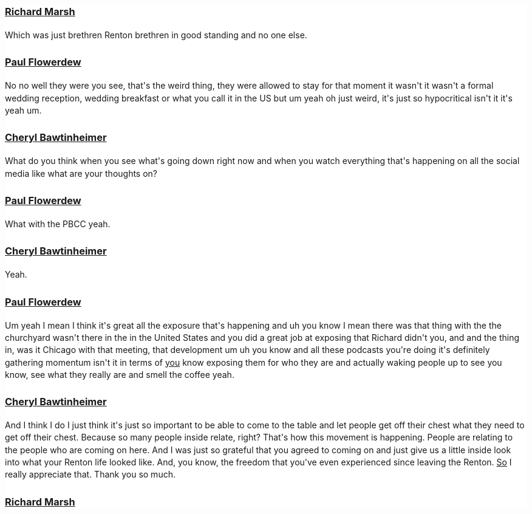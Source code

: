 ### [**Richard Marsh**](https://www.youtube.com/watch?v=NHpsOZNvbQM&t=4760s)

Which was just brethren Renton brethren in good standing and no one else.

### [**Paul Flowerdew**](https://www.youtube.com/watch?v=NHpsOZNvbQM&t=4765s)

No no well they were you see, that's the weird thing, they were allowed to stay for that moment it wasn't it wasn't a formal wedding reception, wedding breakfast or what you call it in the US but um yeah oh just weird, it's just so hypocritical isn't it it's yeah um.

### [**Cheryl Bawtinheimer**](https://www.youtube.com/watch?v=NHpsOZNvbQM&t=4784s)

What do you think when you see what's going down right now and when you watch everything that's happening on all the social media like what are your thoughts on?

### [**Paul Flowerdew**](https://www.youtube.com/watch?v=NHpsOZNvbQM&t=4794s)

What with the PBCC yeah.

### [**Cheryl Bawtinheimer**](https://www.youtube.com/watch?v=NHpsOZNvbQM&t=4797s)

Yeah.

### [**Paul Flowerdew**](https://www.youtube.com/watch?v=NHpsOZNvbQM&t=4798s)

Um yeah I mean I think it's great all the exposure that's happening and uh you know I mean there was that thing with the the churchyard wasn't there in the in the United States and you did a great job at exposing that Richard didn't you, and and the thing in, was it Chicago with that meeting, that development um uh you know and all these podcasts you're doing it's definitely gathering momentum isn't it in terms of [you](https://www.youtube.com/watch?v=NHpsOZNvbQM&t=4828s) know exposing them for who they are and actually waking people up to see you know, see what they really are and smell the coffee yeah.

### [**Cheryl Bawtinheimer**](https://www.youtube.com/watch?v=NHpsOZNvbQM&t=4840s)

And I think I do I just think it's just so important to be able to come to the table and let people get off their chest what they need to get off their chest. Because so many people inside relate, right? That's how this movement is happening. People are relating to the people who are coming on here. And I was just so grateful that you agreed to coming on and just give us a little inside look into what your Renton life looked like. And, you know, the freedom that you've even experienced since leaving the Renton. [So](https://www.youtube.com/watch?v=NHpsOZNvbQM&t=4876s) I really appreciate that. Thank you so much.

### [**Richard Marsh**](https://www.youtube.com/watch?v=NHpsOZNvbQM&t=4879s)
